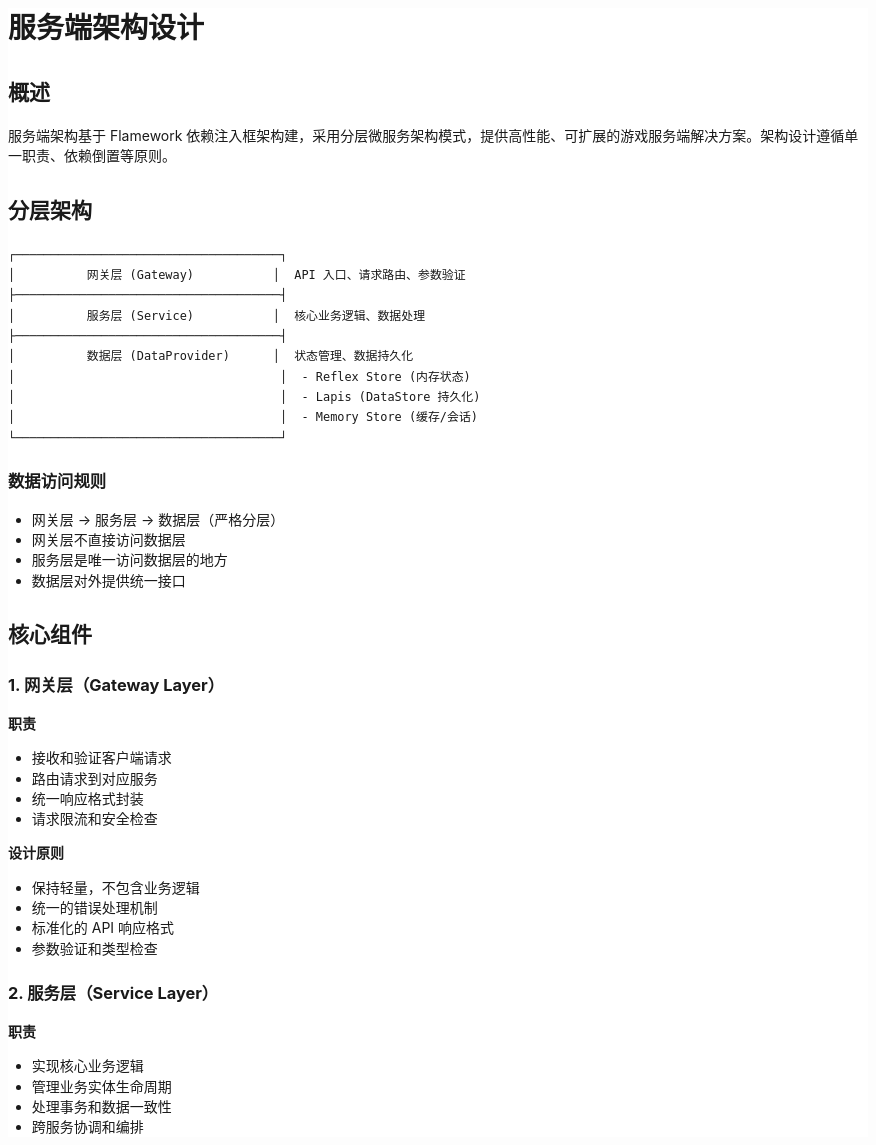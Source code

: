 # 服务端架构设计

## 概述

服务端架构基于 Flamework 依赖注入框架构建，采用分层微服务架构模式，提供高性能、可扩展的游戏服务端解决方案。架构设计遵循单一职责、依赖倒置等原则。

## 分层架构

```
┌─────────────────────────────────────┐
│          网关层 (Gateway)           │  API 入口、请求路由、参数验证
├─────────────────────────────────────┤
│          服务层 (Service)           │  核心业务逻辑、数据处理
├─────────────────────────────────────┤
│          数据层 (DataProvider)      │  状态管理、数据持久化
│                                     │  - Reflex Store (内存状态)
│                                     │  - Lapis (DataStore 持久化)
│                                     │  - Memory Store (缓存/会话)
└─────────────────────────────────────┘
```

### 数据访问规则

- 网关层 → 服务层 → 数据层（严格分层）
- 网关层不直接访问数据层
- 服务层是唯一访问数据层的地方
- 数据层对外提供统一接口

## 核心组件

### 1. 网关层（Gateway Layer）

**职责**
- 接收和验证客户端请求
- 路由请求到对应服务
- 统一响应格式封装
- 请求限流和安全检查

**设计原则**
- 保持轻量，不包含业务逻辑
- 统一的错误处理机制
- 标准化的 API 响应格式
- 参数验证和类型检查

### 2. 服务层（Service Layer）

**职责**
- 实现核心业务逻辑
- 管理业务实体生命周期
- 处理事务和数据一致性
- 跨服务协调和编排
